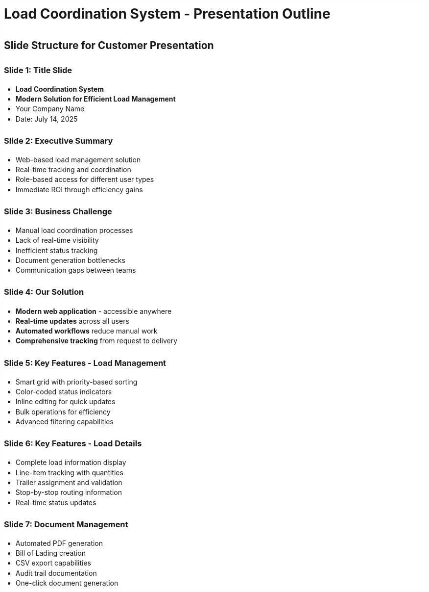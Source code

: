 # Load Coordination System - Presentation Outline

## Slide Structure for Customer Presentation

### **Slide 1: Title Slide**
- **Load Coordination System**
- **Modern Solution for Efficient Load Management**
- Your Company Name
- Date: July 14, 2025

### **Slide 2: Executive Summary**
- Web-based load management solution
- Real-time tracking and coordination
- Role-based access for different user types
- Immediate ROI through efficiency gains

### **Slide 3: Business Challenge**
- Manual load coordination processes
- Lack of real-time visibility
- Inefficient status tracking
- Document generation bottlenecks
- Communication gaps between teams

### **Slide 4: Our Solution**
- **Modern web application** - accessible anywhere
- **Real-time updates** across all users
- **Automated workflows** reduce manual work
- **Comprehensive tracking** from request to delivery

### **Slide 5: Key Features - Load Management**
- Smart grid with priority-based sorting
- Color-coded status indicators
- Inline editing for quick updates
- Bulk operations for efficiency
- Advanced filtering capabilities

### **Slide 6: Key Features - Load Details**
- Complete load information display
- Line-item tracking with quantities
- Trailer assignment and validation
- Stop-by-stop routing information
- Real-time status updates

### **Slide 7: Document Management**
- Automated PDF generation
- Bill of Lading creation
- CSV export capabilities
- Audit trail documentation
- One-click document generation
